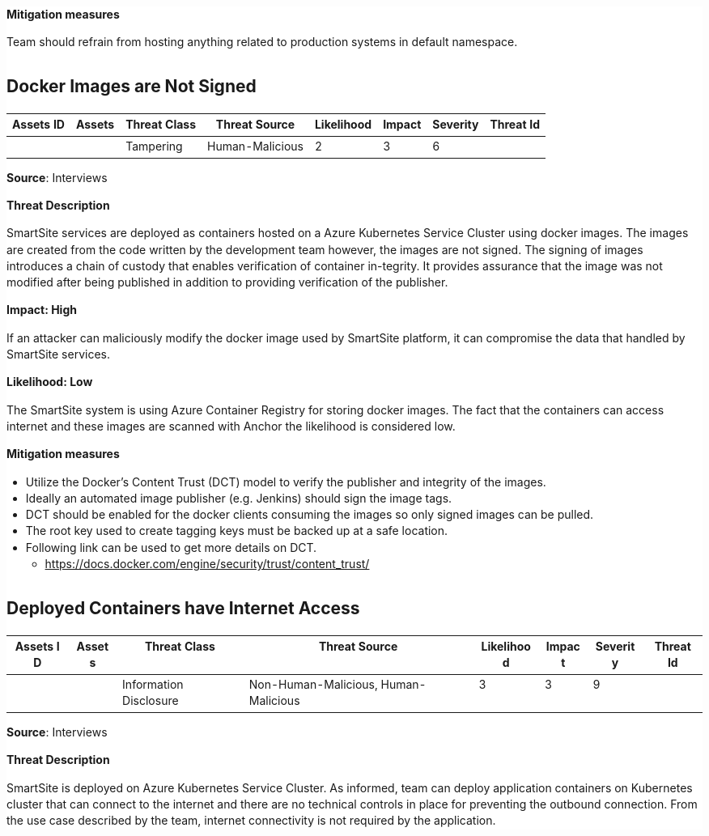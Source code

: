 **Mitigation measures**

Team should refrain from hosting anything related to production systems in default namespace. 

## Docker Images are Not Signed

| Assets ID | Assets | Threat Class | Threat Source | Likelihood | Impact | Severity | Threat Id |
| --- | --- | --- | --- | --- | --- | --- | --- |
|     |     | Tampering | Human-Malicious | 2   | 3   | 6   |     |

**Source**: Interviews

**Threat Description**

SmartSite services are deployed as containers hosted on a Azure Kubernetes Service Cluster using docker images. The images are created from the code written by the development team however, the images are not signed. The signing of images introduces a chain of custody that enables verification of container in-tegrity. It provides assurance that the image was not modified after being published in addition to providing verification of the publisher.

**Impact: High**

If an attacker can maliciously modify the docker image used by SmartSite platform, it can compromise the data that handled by SmartSite services.

**Likelihood: Low**

The SmartSite system is using Azure Container Registry for storing docker images. The fact that the containers can access internet and these images are scanned with Anchor the likelihood is considered low.

**Mitigation measures**

* Utilize the Docker’s Content Trust (DCT) model to verify the publisher and integrity of the images.
* Ideally an automated image publisher (e.g. Jenkins) should sign the image tags.
* DCT should be enabled for the docker clients consuming the images so only signed images can be pulled.
* The root key used to create tagging keys must be backed up at a safe location.
* Following link can be used to get more details on DCT.
	* <https://docs.docker.com/engine/security/trust/content_trust/>

## Deployed Containers have Internet Access

| Assets ID | Assets | Threat Class | Threat Source | Likelihood | Impact | Severity | Threat Id |
| --- | --- | --- | --- | --- | --- | --- | --- |
|     |     | Information Disclosure | Non-Human-Malicious, Human-Malicious | 3   | 3   | 9   |     |

**Source**: Interviews

**Threat Description**

SmartSite is deployed on Azure Kubernetes Service Cluster. As informed, team can deploy application containers on Kubernetes cluster that can connect to the internet and there are no technical controls in place for preventing the outbound connection. From the use case described by the team, internet connectivity is not required by the application.
